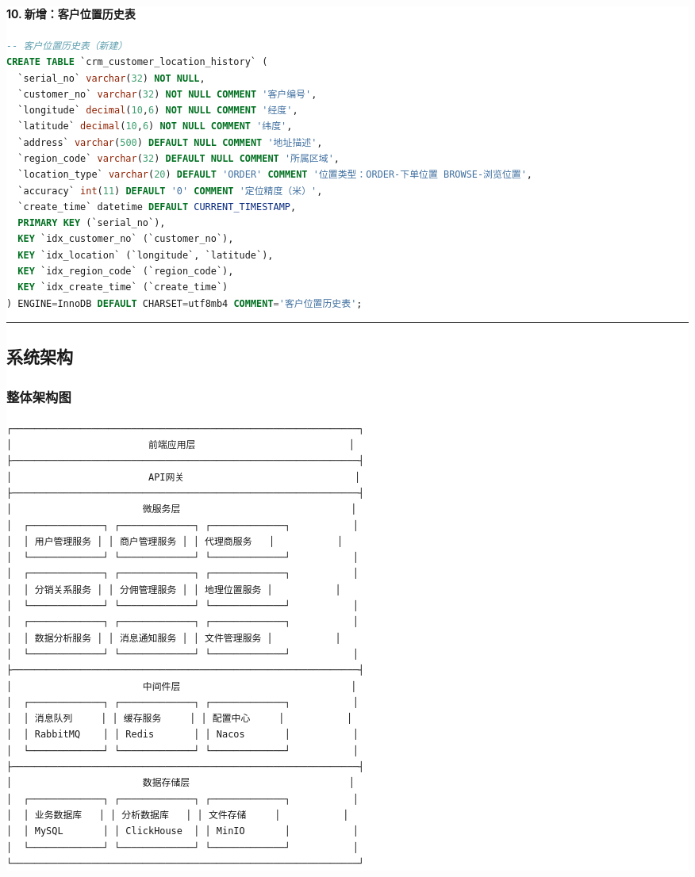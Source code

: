 #### 10. 新增：客户位置历史表
```sql
-- 客户位置历史表（新建）
CREATE TABLE `crm_customer_location_history` (
  `serial_no` varchar(32) NOT NULL,
  `customer_no` varchar(32) NOT NULL COMMENT '客户编号',
  `longitude` decimal(10,6) NOT NULL COMMENT '经度',
  `latitude` decimal(10,6) NOT NULL COMMENT '纬度',
  `address` varchar(500) DEFAULT NULL COMMENT '地址描述',
  `region_code` varchar(32) DEFAULT NULL COMMENT '所属区域',
  `location_type` varchar(20) DEFAULT 'ORDER' COMMENT '位置类型：ORDER-下单位置 BROWSE-浏览位置',
  `accuracy` int(11) DEFAULT '0' COMMENT '定位精度（米）',
  `create_time` datetime DEFAULT CURRENT_TIMESTAMP,
  PRIMARY KEY (`serial_no`),
  KEY `idx_customer_no` (`customer_no`),
  KEY `idx_location` (`longitude`, `latitude`),
  KEY `idx_region_code` (`region_code`),
  KEY `idx_create_time` (`create_time`)
) ENGINE=InnoDB DEFAULT CHARSET=utf8mb4 COMMENT='客户位置历史表';
```

---

## 系统架构

### 整体架构图

```
┌─────────────────────────────────────────────────────────────┐
│                        前端应用层                           │
├─────────────────────────────────────────────────────────────┤
│                        API网关                              │
├─────────────────────────────────────────────────────────────┤
│                       微服务层                              │
│  ┌─────────────┐ ┌─────────────┐ ┌─────────────┐           │
│  │ 用户管理服务 │ │ 商户管理服务 │ │ 代理商服务   │           │
│  └─────────────┘ └─────────────┘ └─────────────┘           │
│  ┌─────────────┐ ┌─────────────┐ ┌─────────────┐           │
│  │ 分销关系服务 │ │ 分佣管理服务 │ │ 地理位置服务 │           │
│  └─────────────┘ └─────────────┘ └─────────────┘           │
│  ┌─────────────┐ ┌─────────────┐ ┌─────────────┐           │
│  │ 数据分析服务 │ │ 消息通知服务 │ │ 文件管理服务 │           │
│  └─────────────┘ └─────────────┘ └─────────────┘           │
├─────────────────────────────────────────────────────────────┤
│                       中间件层                              │
│  ┌─────────────┐ ┌─────────────┐ ┌─────────────┐           │
│  │ 消息队列     │ │ 缓存服务     │ │ 配置中心     │           │
│  │ RabbitMQ    │ │ Redis       │ │ Nacos       │           │
│  └─────────────┘ └─────────────┘ └─────────────┘           │
├─────────────────────────────────────────────────────────────┤
│                       数据存储层                            │
│  ┌─────────────┐ ┌─────────────┐ ┌─────────────┐           │
│  │ 业务数据库   │ │ 分析数据库   │ │ 文件存储     │           │
│  │ MySQL       │ │ ClickHouse  │ │ MinIO       │           │
│  └─────────────┘ └─────────────┘ └─────────────┘           │
└─────────────────────────────────────────────────────────────┘
```
